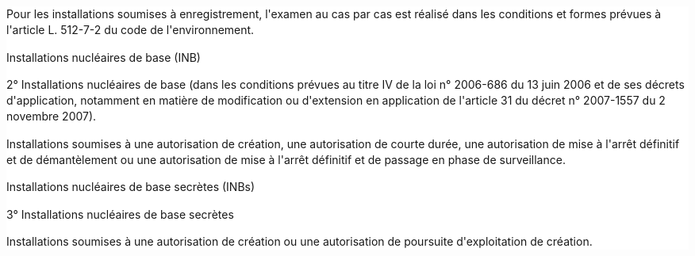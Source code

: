 Pour les installations soumises à enregistrement, l'examen au cas par cas est réalisé dans les conditions et formes prévues à
l'article L. 512-7-2 du code de l'environnement. 

</td>
    </tr>
    <tr>
      <td align="left" valign="top">

Installations nucléaires de base (INB) 

</td>
      <td valign="top" align="left">
      </td><td align="left" valign="top">
    </td></tr>
    <tr>
      <td valign="top" align="left">

2° Installations nucléaires de base (dans les conditions prévues au titre IV de la loi n° 2006-686 du 13 juin 2006 et de ses
décrets d'application, notamment en matière de modification ou d'extension en application de l'article 31 du décret n°
2007-1557 du 2 novembre 2007). 

</td>
      <td align="left" valign="top">

Installations soumises à une autorisation de création, une autorisation de courte durée, une autorisation de mise à l'arrêt
définitif et de démantèlement ou une autorisation de mise à l'arrêt définitif et de passage en phase de surveillance. 

</td>
      <td valign="top" align="left">
    </td></tr>
    <tr>
      <td align="left" valign="top">

Installations nucléaires de base secrètes (INBs) 

</td>
      <td valign="top" align="left">
      </td><td align="left" valign="top">
    </td></tr>
    <tr>
      <td align="left" valign="top">

3° Installations nucléaires de base secrètes 

</td>
      <td valign="top" align="left">

Installations soumises à une autorisation de création ou une autorisation de poursuite d'exploitation de création. 

</td>
      <td valign="top" align="left">
    </td></tr>
    <tr>
      <td align="left" valign="top">
